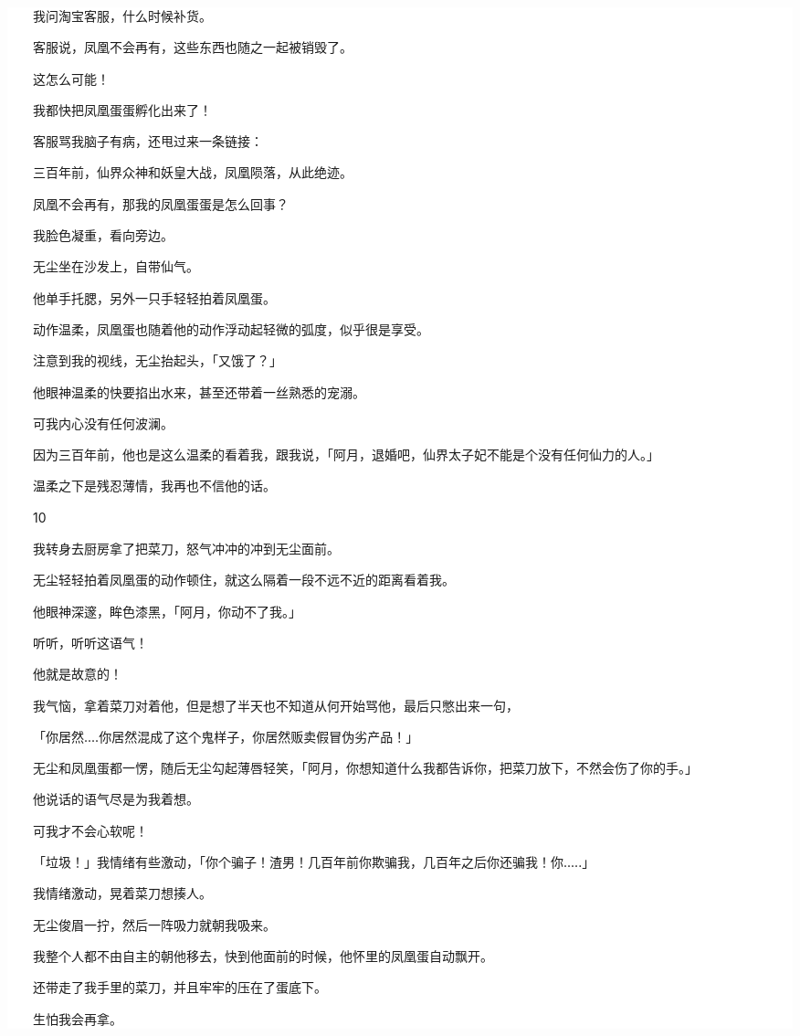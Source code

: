 &emsp;&emsp;我问淘宝客服，什么时候补货。  
  
&emsp;&emsp;客服说，凤凰不会再有，这些东西也随之一起被销毁了。  
  
&emsp;&emsp;这怎么可能！  
  
&emsp;&emsp;我都快把凤凰蛋蛋孵化出来了！  
  
&emsp;&emsp;客服骂我脑子有病，还甩过来一条链接：  
  
&emsp;&emsp;三百年前，仙界众神和妖皇大战，凤凰陨落，从此绝迹。  
  
&emsp;&emsp;凤凰不会再有，那我的凤凰蛋蛋是怎么回事？  
  
&emsp;&emsp;我脸色凝重，看向旁边。  
  
&emsp;&emsp;无尘坐在沙发上，自带仙气。  
  
&emsp;&emsp;他单手托腮，另外一只手轻轻拍着凤凰蛋。  
  
&emsp;&emsp;动作温柔，凤凰蛋也随着他的动作浮动起轻微的弧度，似乎很是享受。  
  
&emsp;&emsp;注意到我的视线，无尘抬起头，「又饿了？」  
  
&emsp;&emsp;他眼神温柔的快要掐出水来，甚至还带着一丝熟悉的宠溺。  
  
&emsp;&emsp;可我内心没有任何波澜。  
  
&emsp;&emsp;因为三百年前，他也是这么温柔的看着我，跟我说，「阿月，退婚吧，仙界太子妃不能是个没有任何仙力的人。」  
  
&emsp;&emsp;温柔之下是残忍薄情，我再也不信他的话。  
  
&emsp;&emsp;10  
  
&emsp;&emsp;我转身去厨房拿了把菜刀，怒气冲冲的冲到无尘面前。  
  
&emsp;&emsp;无尘轻轻拍着凤凰蛋的动作顿住，就这么隔着一段不远不近的距离看着我。  
  
&emsp;&emsp;他眼神深邃，眸色漆黑，「阿月，你动不了我。」  
  
&emsp;&emsp;听听，听听这语气！  
  
&emsp;&emsp;他就是故意的！  
  
&emsp;&emsp;我气恼，拿着菜刀对着他，但是想了半天也不知道从何开始骂他，最后只憋出来一句，  
  
&emsp;&emsp;「你居然....你居然混成了这个鬼样子，你居然贩卖假冒伪劣产品！」  
  
&emsp;&emsp;无尘和凤凰蛋都一愣，随后无尘勾起薄唇轻笑，「阿月，你想知道什么我都告诉你，把菜刀放下，不然会伤了你的手。」  
  
&emsp;&emsp;他说话的语气尽是为我着想。  
  
&emsp;&emsp;可我才不会心软呢！  
  
&emsp;&emsp;「垃圾！」我情绪有些激动，「你个骗子！渣男！几百年前你欺骗我，几百年之后你还骗我！你.....」  
  
&emsp;&emsp;我情绪激动，晃着菜刀想揍人。  
  
&emsp;&emsp;无尘俊眉一拧，然后一阵吸力就朝我吸来。  
  
&emsp;&emsp;我整个人都不由自主的朝他移去，快到他面前的时候，他怀里的凤凰蛋自动飘开。  
  
&emsp;&emsp;还带走了我手里的菜刀，并且牢牢的压在了蛋底下。  
  
&emsp;&emsp;生怕我会再拿。  
  